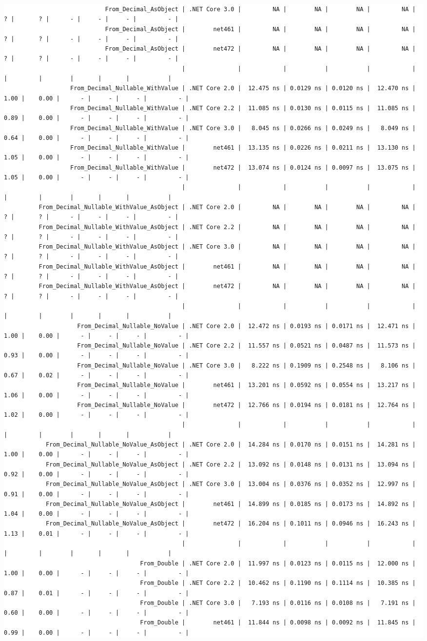                                  From_Decimal_AsObject | .NET Core 3.0 |         NA |        NA |        NA |         NA |     ? |       ? |      - |     - |     - |         - |
                                 From_Decimal_AsObject |        net461 |         NA |        NA |        NA |         NA |     ? |       ? |      - |     - |     - |         - |
                                 From_Decimal_AsObject |        net472 |         NA |        NA |        NA |         NA |     ? |       ? |      - |     - |     - |         - |
                                                       |               |            |           |           |            |       |         |        |       |       |           |
                       From_Decimal_Nullable_WithValue | .NET Core 2.0 |  12.475 ns | 0.0129 ns | 0.0120 ns |  12.470 ns |  1.00 |    0.00 |      - |     - |     - |         - |
                       From_Decimal_Nullable_WithValue | .NET Core 2.2 |  11.085 ns | 0.0130 ns | 0.0115 ns |  11.085 ns |  0.89 |    0.00 |      - |     - |     - |         - |
                       From_Decimal_Nullable_WithValue | .NET Core 3.0 |   8.045 ns | 0.0266 ns | 0.0249 ns |   8.049 ns |  0.64 |    0.00 |      - |     - |     - |         - |
                       From_Decimal_Nullable_WithValue |        net461 |  13.135 ns | 0.0226 ns | 0.0211 ns |  13.130 ns |  1.05 |    0.00 |      - |     - |     - |         - |
                       From_Decimal_Nullable_WithValue |        net472 |  13.074 ns | 0.0124 ns | 0.0097 ns |  13.075 ns |  1.05 |    0.00 |      - |     - |     - |         - |
                                                       |               |            |           |           |            |       |         |        |       |       |           |
              From_Decimal_Nullable_WithValue_AsObject | .NET Core 2.0 |         NA |        NA |        NA |         NA |     ? |       ? |      - |     - |     - |         - |
              From_Decimal_Nullable_WithValue_AsObject | .NET Core 2.2 |         NA |        NA |        NA |         NA |     ? |       ? |      - |     - |     - |         - |
              From_Decimal_Nullable_WithValue_AsObject | .NET Core 3.0 |         NA |        NA |        NA |         NA |     ? |       ? |      - |     - |     - |         - |
              From_Decimal_Nullable_WithValue_AsObject |        net461 |         NA |        NA |        NA |         NA |     ? |       ? |      - |     - |     - |         - |
              From_Decimal_Nullable_WithValue_AsObject |        net472 |         NA |        NA |        NA |         NA |     ? |       ? |      - |     - |     - |         - |
                                                       |               |            |           |           |            |       |         |        |       |       |           |
                         From_Decimal_Nullable_NoValue | .NET Core 2.0 |  12.472 ns | 0.0193 ns | 0.0171 ns |  12.471 ns |  1.00 |    0.00 |      - |     - |     - |         - |
                         From_Decimal_Nullable_NoValue | .NET Core 2.2 |  11.557 ns | 0.0521 ns | 0.0487 ns |  11.573 ns |  0.93 |    0.00 |      - |     - |     - |         - |
                         From_Decimal_Nullable_NoValue | .NET Core 3.0 |   8.222 ns | 0.1909 ns | 0.2548 ns |   8.106 ns |  0.67 |    0.02 |      - |     - |     - |         - |
                         From_Decimal_Nullable_NoValue |        net461 |  13.201 ns | 0.0592 ns | 0.0554 ns |  13.217 ns |  1.06 |    0.00 |      - |     - |     - |         - |
                         From_Decimal_Nullable_NoValue |        net472 |  12.766 ns | 0.0194 ns | 0.0181 ns |  12.764 ns |  1.02 |    0.00 |      - |     - |     - |         - |
                                                       |               |            |           |           |            |       |         |        |       |       |           |
                From_Decimal_Nullable_NoValue_AsObject | .NET Core 2.0 |  14.284 ns | 0.0170 ns | 0.0151 ns |  14.281 ns |  1.00 |    0.00 |      - |     - |     - |         - |
                From_Decimal_Nullable_NoValue_AsObject | .NET Core 2.2 |  13.092 ns | 0.0148 ns | 0.0131 ns |  13.094 ns |  0.92 |    0.00 |      - |     - |     - |         - |
                From_Decimal_Nullable_NoValue_AsObject | .NET Core 3.0 |  13.004 ns | 0.0376 ns | 0.0352 ns |  12.997 ns |  0.91 |    0.00 |      - |     - |     - |         - |
                From_Decimal_Nullable_NoValue_AsObject |        net461 |  14.899 ns | 0.0185 ns | 0.0173 ns |  14.892 ns |  1.04 |    0.00 |      - |     - |     - |         - |
                From_Decimal_Nullable_NoValue_AsObject |        net472 |  16.204 ns | 0.1011 ns | 0.0946 ns |  16.243 ns |  1.13 |    0.01 |      - |     - |     - |         - |
                                                       |               |            |           |           |            |       |         |        |       |       |           |
                                           From_Double | .NET Core 2.0 |  11.997 ns | 0.0123 ns | 0.0115 ns |  12.000 ns |  1.00 |    0.00 |      - |     - |     - |         - |
                                           From_Double | .NET Core 2.2 |  10.462 ns | 0.1190 ns | 0.1114 ns |  10.385 ns |  0.87 |    0.01 |      - |     - |     - |         - |
                                           From_Double | .NET Core 3.0 |   7.193 ns | 0.0116 ns | 0.0108 ns |   7.191 ns |  0.60 |    0.00 |      - |     - |     - |         - |
                                           From_Double |        net461 |  11.844 ns | 0.0098 ns | 0.0092 ns |  11.845 ns |  0.99 |    0.00 |      - |     - |     - |         - |